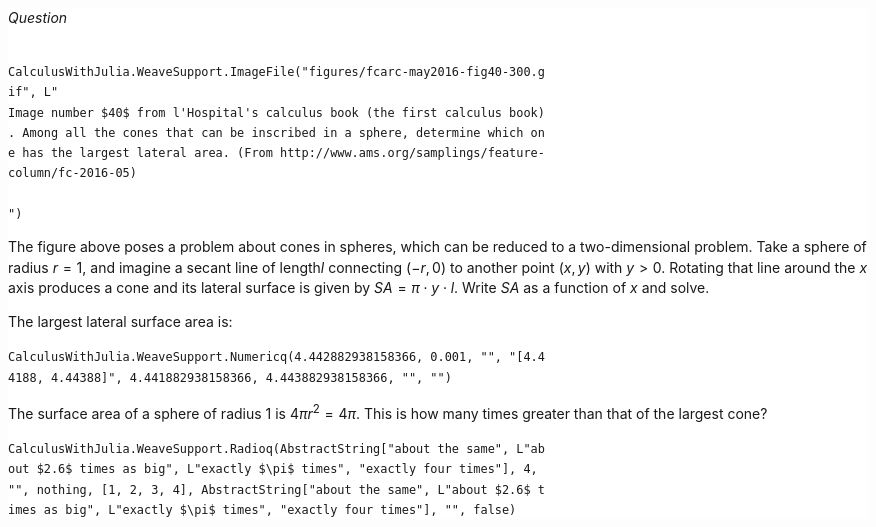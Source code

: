 



###### Question

````
CalculusWithJulia.WeaveSupport.ImageFile("figures/fcarc-may2016-fig40-300.g
if", L"
Image number $40$ from l'Hospital's calculus book (the first calculus book)
. Among all the cones that can be inscribed in a sphere, determine which on
e has the largest lateral area. (From http://www.ams.org/samplings/feature-
column/fc-2016-05)

")
````





The figure above poses a problem about cones in spheres, which can be reduced to a two-dimensional problem. Take a sphere of radius $r=1$, and imagine a secant line of length$l$ connecting $(-r, 0)$ to another point $(x,y)$ with $y>0$. Rotating that line around the $x$ axis produces a cone and its lateral surface is given by $SA=\pi \cdot y \cdot l$. Write $SA$ as a function of $x$ and solve.

The largest lateral surface area is:

````
CalculusWithJulia.WeaveSupport.Numericq(4.442882938158366, 0.001, "", "[4.4
4188, 4.44388]", 4.441882938158366, 4.443882938158366, "", "")
````





The surface area of a sphere of radius $1$ is $4\pi r^2 = 4 \pi$. This is how many times greater than that of the largest cone?

````
CalculusWithJulia.WeaveSupport.Radioq(AbstractString["about the same", L"ab
out $2.6$ times as big", L"exactly $\pi$ times", "exactly four times"], 4, 
"", nothing, [1, 2, 3, 4], AbstractString["about the same", L"about $2.6$ t
imes as big", L"exactly $\pi$ times", "exactly four times"], "", false)
````


